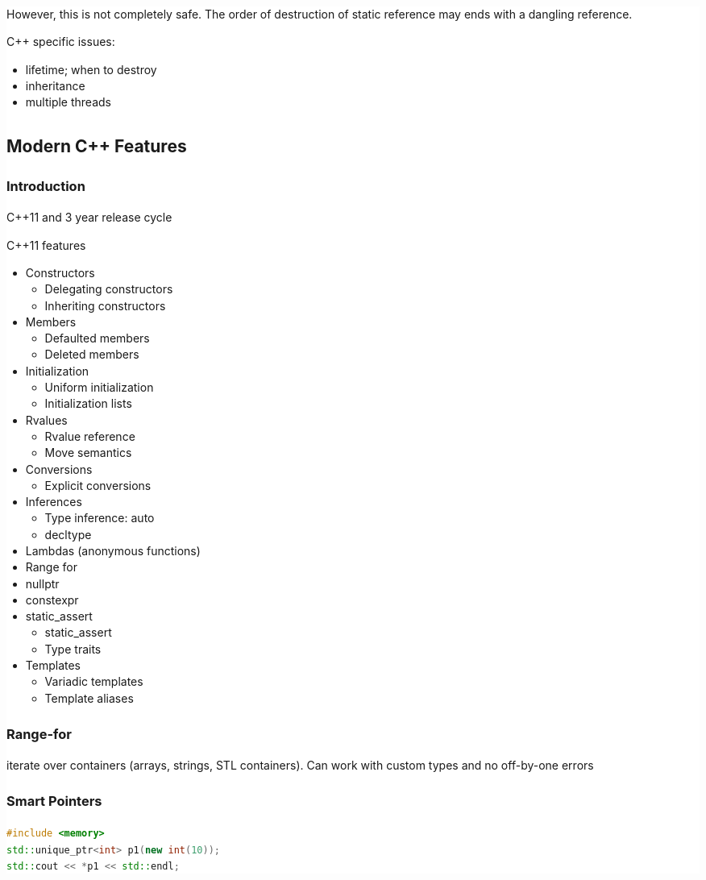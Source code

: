 However, this is not completely safe. The order of destruction of static reference may ends with a dangling reference.

C++ specific issues:

- lifetime; when to destroy
- inheritance
- multiple threads

## Modern C++ Features

### Introduction

C++11 and 3 year release cycle

C++11 features

- Constructors
  - Delegating constructors
  - Inheriting constructors
- Members
  - Defaulted members
  - Deleted members
- Initialization
  - Uniform initialization
  - Initialization lists
- Rvalues
  - Rvalue reference
  - Move semantics
- Conversions
  - Explicit conversions
- Inferences
  - Type inference: auto
  - decltype
- Lambdas (anonymous functions)
- Range for
- nullptr
- constexpr
- static_assert
  - static_assert
  - Type traits
- Templates
  - Variadic templates
  - Template aliases

### Range-for

iterate over containers (arrays, strings, STL containers). Can work with custom types and no off-by-one errors

### Smart Pointers

```c++
#include <memory>
std::unique_ptr<int> p1(new int(10));
std::cout << *p1 << std::endl;
```
